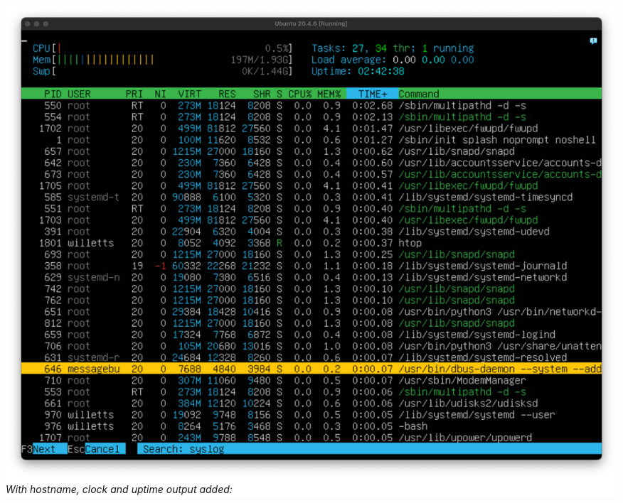 ![htop_syslog](../misc/images/img_for_report/htop_syslog.png#medium)  
_With hostname, clock and uptime output added:_  